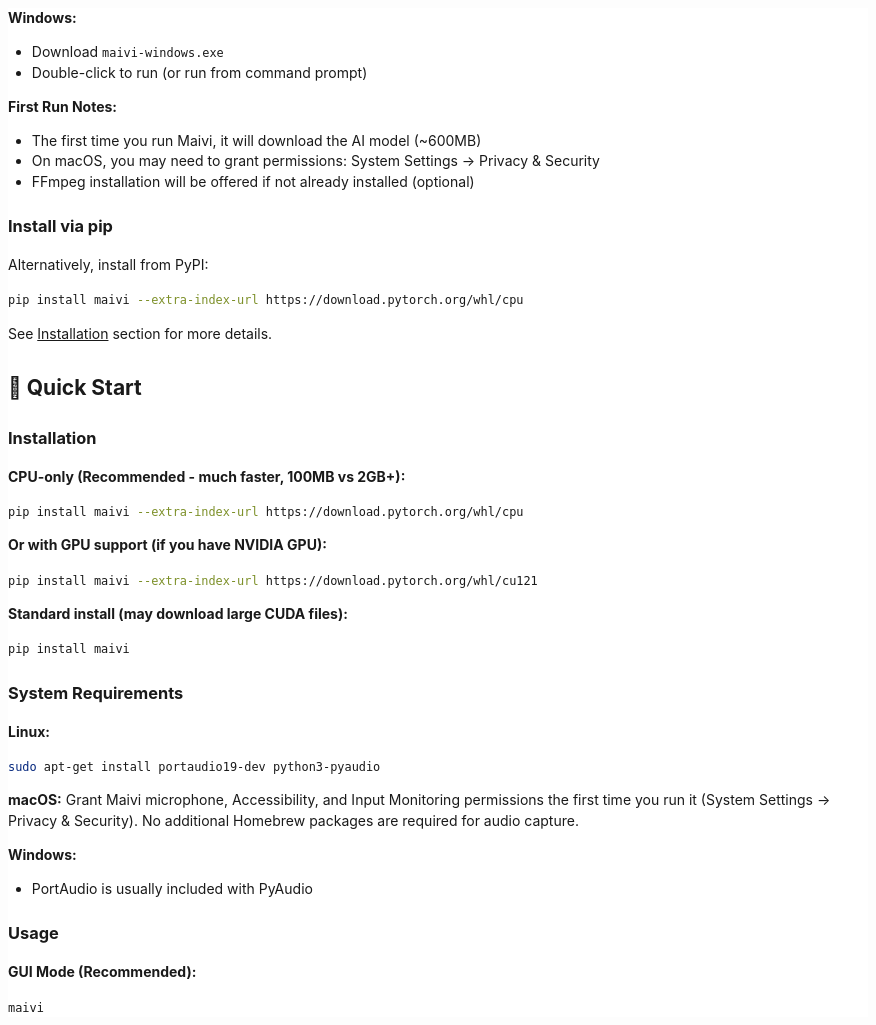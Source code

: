**Windows:**
- Download `maivi-windows.exe`
- Double-click to run (or run from command prompt)

**First Run Notes:**
- The first time you run Maivi, it will download the AI model (~600MB)
- On macOS, you may need to grant permissions: System Settings → Privacy & Security
- FFmpeg installation will be offered if not already installed (optional)

### Install via pip

Alternatively, install from PyPI:

```bash
pip install maivi --extra-index-url https://download.pytorch.org/whl/cpu
```

See [Installation](#installation) section for more details.

## 🚀 Quick Start

### Installation

**CPU-only (Recommended - much faster, 100MB vs 2GB+):**
```bash
pip install maivi --extra-index-url https://download.pytorch.org/whl/cpu
```

**Or with GPU support (if you have NVIDIA GPU):**
```bash
pip install maivi --extra-index-url https://download.pytorch.org/whl/cu121
```

**Standard install (may download large CUDA files):**
```bash
pip install maivi
```

### System Requirements

**Linux:**
```bash
sudo apt-get install portaudio19-dev python3-pyaudio
```

**macOS:**
Grant Maivi microphone, Accessibility, and Input Monitoring permissions the first time you run it (System Settings → Privacy & Security). No additional Homebrew packages are required for audio capture.

**Windows:**
- PortAudio is usually included with PyAudio

### Usage

**GUI Mode (Recommended):**
```bash
maivi
```
